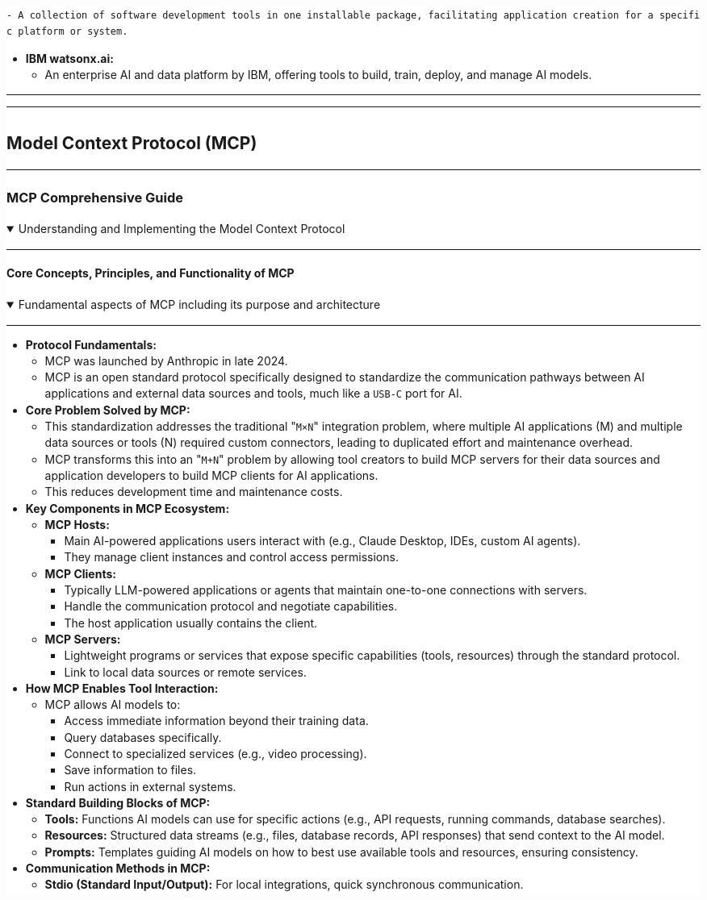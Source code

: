     - A collection of software development tools in one installable package, facilitating application creation for a specific platform or system.
- **IBM watsonx.ai:**
    - An enterprise AI and data platform by IBM, offering tools to build, train, deploy, and manage AI models.

---
</details>

---
## Model Context Protocol (MCP)
---
### MCP Comprehensive Guide
<details - open>
<summary>Understanding and Implementing the Model Context Protocol</summary>

---
#### Core Concepts, Principles, and Functionality of MCP
<details - open>
<summary>Fundamental aspects of MCP including its purpose and architecture</summary>

---
- **Protocol Fundamentals:**
    - MCP was launched by Anthropic in late 2024.
    - MCP is an open standard protocol specifically designed to standardize the communication pathways between AI applications and external data sources and tools, much like a `USB-C` port for AI.
- **Core Problem Solved by MCP:**
    - This standardization addresses the traditional "`M×N`" integration problem, where multiple AI applications (M) and multiple data sources or tools (N) required custom connectors, leading to duplicated effort and maintenance overhead.
    - MCP transforms this into an "`M+N`" problem by allowing tool creators to build MCP servers for their data sources and application developers to build MCP clients for AI applications.
    - This reduces development time and maintenance costs.
- **Key Components in MCP Ecosystem:**
    - **MCP Hosts:**
        - Main AI-powered applications users interact with (e.g., Claude Desktop, IDEs, custom AI agents).
        - They manage client instances and control access permissions.
    - **MCP Clients:**
        - Typically LLM-powered applications or agents that maintain one-to-one connections with servers.
        - Handle the communication protocol and negotiate capabilities.
        - The host application usually contains the client.
    - **MCP Servers:**
        - Lightweight programs or services that expose specific capabilities (tools, resources) through the standard protocol.
        - Link to local data sources or remote services.
- **How MCP Enables Tool Interaction:**
    - MCP allows AI models to:
        - Access immediate information beyond their training data.
        - Query databases specifically.
        - Connect to specialized services (e.g., video processing).
        - Save information to files.
        - Run actions in external systems.
- **Standard Building Blocks of MCP:**
    - **Tools:** Functions AI models can use for specific actions (e.g., API requests, running commands, database searches).
    - **Resources:** Structured data streams (e.g., files, database records, API responses) that send context to the AI model.
    - **Prompts:** Templates guiding AI models on how to best use available tools and resources, ensuring consistency.
- **Communication Methods in MCP:**
    - **Stdio (Standard Input/Output):** For local integrations, quick synchronous communication.